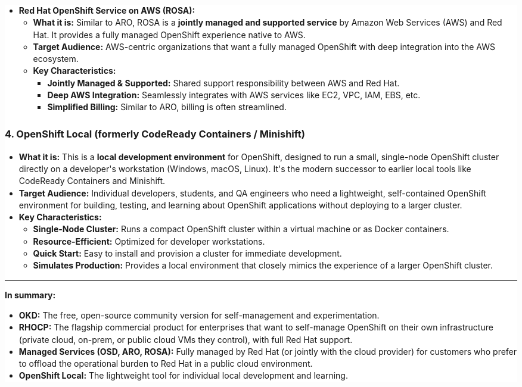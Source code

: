 * **Red Hat OpenShift Service on AWS (ROSA):**
    * **What it is:** Similar to ARO, ROSA is a **jointly managed and supported service** by Amazon Web Services (AWS) and Red Hat. It provides a fully managed OpenShift experience native to AWS.
    * **Target Audience:** AWS-centric organizations that want a fully managed OpenShift with deep integration into the AWS ecosystem.
    * **Key Characteristics:**
        * **Jointly Managed & Supported:** Shared support responsibility between AWS and Red Hat.
        * **Deep AWS Integration:** Seamlessly integrates with AWS services like EC2, VPC, IAM, EBS, etc.
        * **Simplified Billing:** Similar to ARO, billing is often streamlined.

### 4. OpenShift Local (formerly CodeReady Containers / Minishift)

* **What it is:** This is a **local development environment** for OpenShift, designed to run a small, single-node OpenShift cluster directly on a developer's workstation (Windows, macOS, Linux). It's the modern successor to earlier local tools like CodeReady Containers and Minishift.
* **Target Audience:** Individual developers, students, and QA engineers who need a lightweight, self-contained OpenShift environment for building, testing, and learning about OpenShift applications without deploying to a larger cluster.
* **Key Characteristics:**
    * **Single-Node Cluster:** Runs a compact OpenShift cluster within a virtual machine or as Docker containers.
    * **Resource-Efficient:** Optimized for developer workstations.
    * **Quick Start:** Easy to install and provision a cluster for immediate development.
    * **Simulates Production:** Provides a local environment that closely mimics the experience of a larger OpenShift cluster.

---

**In summary:**

* **OKD:** The free, open-source community version for self-management and experimentation.
* **RHOCP:** The flagship commercial product for enterprises that want to self-manage OpenShift on their own infrastructure (private cloud, on-prem, or public cloud VMs they control), with full Red Hat support.
* **Managed Services (OSD, ARO, ROSA):** Fully managed by Red Hat (or jointly with the cloud provider) for customers who prefer to offload the operational burden to Red Hat in a public cloud environment.
* **OpenShift Local:** The lightweight tool for individual local development and learning.
